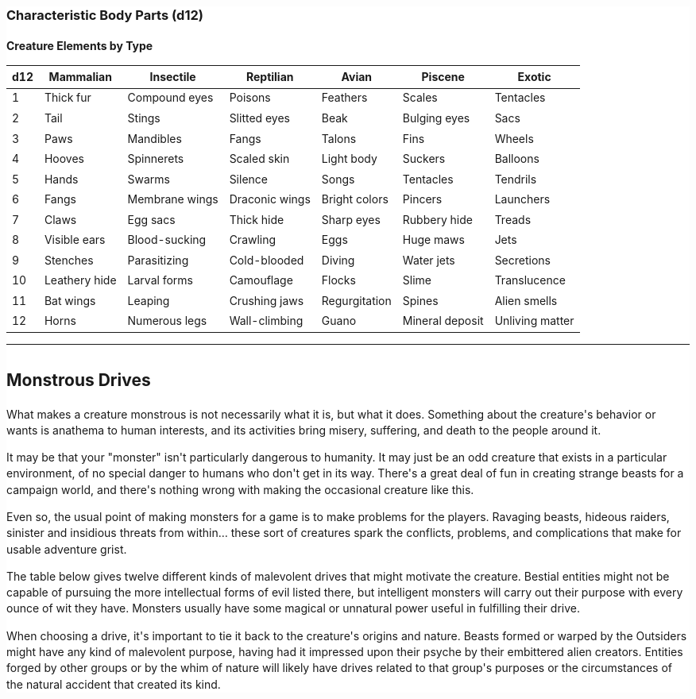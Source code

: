 
### Characteristic Body Parts (d12)
**Creature Elements by Type**

| d12 | Mammalian     | Insectile      | Reptilian      | Avian         | Piscene        | Exotic         |
|-----|---------------|----------------|----------------|---------------|----------------|----------------|
| 1   | Thick fur     | Compound eyes  | Poisons        | Feathers      | Scales         | Tentacles      |
| 2   | Tail          | Stings         | Slitted eyes   | Beak          | Bulging eyes   | Sacs           |
| 3   | Paws          | Mandibles      | Fangs          | Talons        | Fins           | Wheels         |
| 4   | Hooves        | Spinnerets     | Scaled skin    | Light body    | Suckers        | Balloons       |
| 5   | Hands         | Swarms         | Silence        | Songs         | Tentacles      | Tendrils       |
| 6   | Fangs         | Membrane wings | Draconic wings | Bright colors | Pincers        | Launchers      |
| 7   | Claws         | Egg sacs       | Thick hide     | Sharp eyes    | Rubbery hide   | Treads         |
| 8   | Visible ears  | Blood-sucking  | Crawling       | Eggs          | Huge maws      | Jets           |
| 9   | Stenches      | Parasitizing   | Cold-blooded   | Diving        | Water jets     | Secretions     |
| 10  | Leathery hide | Larval forms   | Camouflage     | Flocks        | Slime          | Translucence   |
| 11  | Bat wings     | Leaping        | Crushing jaws  | Regurgitation | Spines         | Alien smells   |
| 12  | Horns         | Numerous legs  | Wall-climbing  | Guano         | Mineral deposit| Unliving matter|

---

## Monstrous Drives

What makes a creature monstrous is not necessarily what it is, but what it does. Something about the creature's behavior or wants is anathema to human interests, and its activities bring misery, suffering, and death to the people around it.

It may be that your "monster" isn't particularly dangerous to humanity. It may just be an odd creature that exists in a particular environment, of no special danger to humans who don't get in its way. There's a great deal of fun in creating strange beasts for a campaign world, and there's nothing wrong with making the occasional creature like this.

Even so, the usual point of making monsters for a game is to make problems for the players. Ravaging beasts, hideous raiders, sinister and insidious threats from within… these sort of creatures spark the conflicts, problems, and complications that make for usable adventure grist.

The table below gives twelve different kinds of malevolent drives that might motivate the creature. Bestial entities might not be capable of pursuing the more intellectual forms of evil listed there, but intelligent monsters will carry out their purpose with every ounce of wit they have. Monsters usually have some magical or unnatural power useful in fulfilling their drive.

When choosing a drive, it's important to tie it back to the creature's origins and nature. Beasts formed or warped by the Outsiders might have any kind of malevolent purpose, having had it impressed upon their psyche by their embittered alien creators. Entities forged by other groups or by the whim of nature will likely have drives related to that group's purposes or the circumstances of the natural accident that created its kind.
